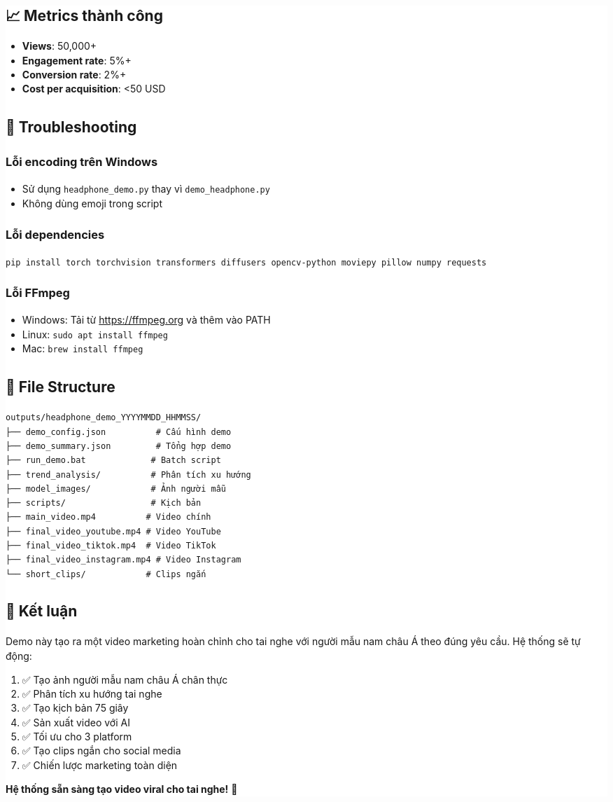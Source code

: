 ## 📈 Metrics thành công

- **Views**: 50,000+
- **Engagement rate**: 5%+
- **Conversion rate**: 2%+
- **Cost per acquisition**: <50 USD

## 🔧 Troubleshooting

### Lỗi encoding trên Windows
- Sử dụng `headphone_demo.py` thay vì `demo_headphone.py`
- Không dùng emoji trong script

### Lỗi dependencies
```bash
pip install torch torchvision transformers diffusers opencv-python moviepy pillow numpy requests
```

### Lỗi FFmpeg
- Windows: Tải từ https://ffmpeg.org và thêm vào PATH
- Linux: `sudo apt install ffmpeg`
- Mac: `brew install ffmpeg`

## 📁 File Structure

```
outputs/headphone_demo_YYYYMMDD_HHMMSS/
├── demo_config.json          # Cấu hình demo
├── demo_summary.json         # Tổng hợp demo
├── run_demo.bat             # Batch script
├── trend_analysis/          # Phân tích xu hướng
├── model_images/            # Ảnh người mẫu
├── scripts/                 # Kịch bản
├── main_video.mp4          # Video chính
├── final_video_youtube.mp4 # Video YouTube
├── final_video_tiktok.mp4  # Video TikTok
├── final_video_instagram.mp4 # Video Instagram
└── short_clips/            # Clips ngắn
```

## 🎉 Kết luận

Demo này tạo ra một video marketing hoàn chỉnh cho tai nghe với người mẫu nam châu Á theo đúng yêu cầu. Hệ thống sẽ tự động:

1. ✅ Tạo ảnh người mẫu nam châu Á chân thực
2. ✅ Phân tích xu hướng tai nghe
3. ✅ Tạo kịch bản 75 giây
4. ✅ Sản xuất video với AI
5. ✅ Tối ưu cho 3 platform
6. ✅ Tạo clips ngắn cho social media
7. ✅ Chiến lược marketing toàn diện

**Hệ thống sẵn sàng tạo video viral cho tai nghe!** 🚀
